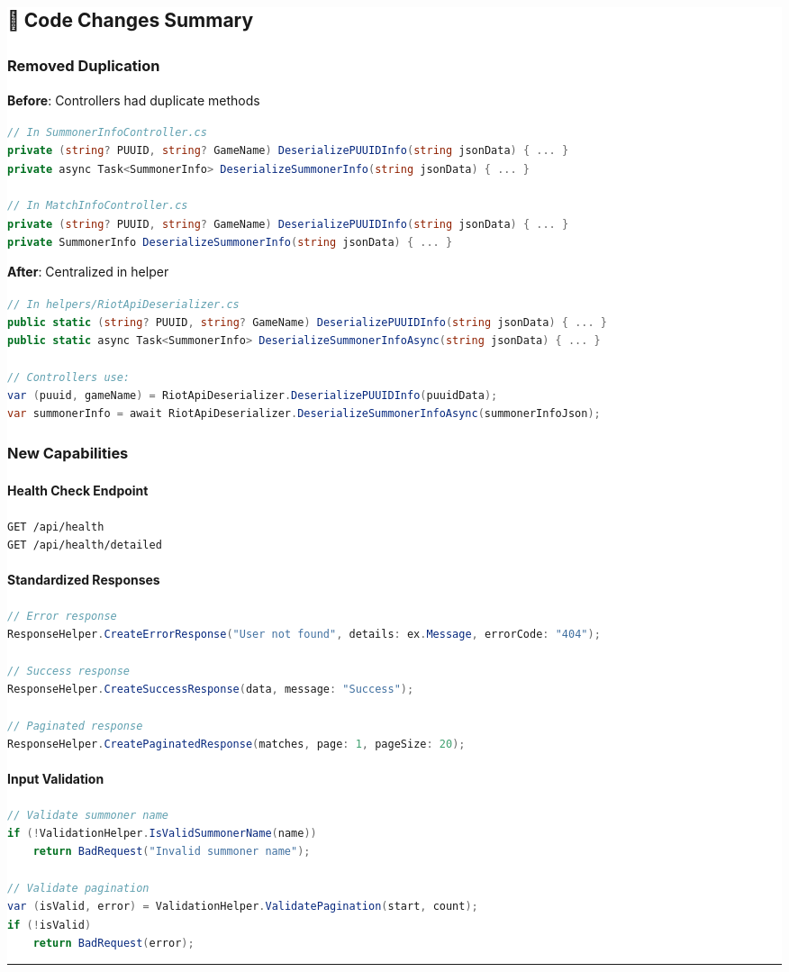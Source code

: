 
## 🔄 Code Changes Summary

### Removed Duplication

**Before**: Controllers had duplicate methods
```csharp
// In SummonerInfoController.cs
private (string? PUUID, string? GameName) DeserializePUUIDInfo(string jsonData) { ... }
private async Task<SummonerInfo> DeserializeSummonerInfo(string jsonData) { ... }

// In MatchInfoController.cs
private (string? PUUID, string? GameName) DeserializePUUIDInfo(string jsonData) { ... }
private SummonerInfo DeserializeSummonerInfo(string jsonData) { ... }
```

**After**: Centralized in helper
```csharp
// In helpers/RiotApiDeserializer.cs
public static (string? PUUID, string? GameName) DeserializePUUIDInfo(string jsonData) { ... }
public static async Task<SummonerInfo> DeserializeSummonerInfoAsync(string jsonData) { ... }

// Controllers use:
var (puuid, gameName) = RiotApiDeserializer.DeserializePUUIDInfo(puuidData);
var summonerInfo = await RiotApiDeserializer.DeserializeSummonerInfoAsync(summonerInfoJson);
```

### New Capabilities

#### Health Check Endpoint
```http
GET /api/health
GET /api/health/detailed
```

#### Standardized Responses
```csharp
// Error response
ResponseHelper.CreateErrorResponse("User not found", details: ex.Message, errorCode: "404");

// Success response
ResponseHelper.CreateSuccessResponse(data, message: "Success");

// Paginated response
ResponseHelper.CreatePaginatedResponse(matches, page: 1, pageSize: 20);
```

#### Input Validation
```csharp
// Validate summoner name
if (!ValidationHelper.IsValidSummonerName(name))
    return BadRequest("Invalid summoner name");

// Validate pagination
var (isValid, error) = ValidationHelper.ValidatePagination(start, count);
if (!isValid)
    return BadRequest(error);
```

---